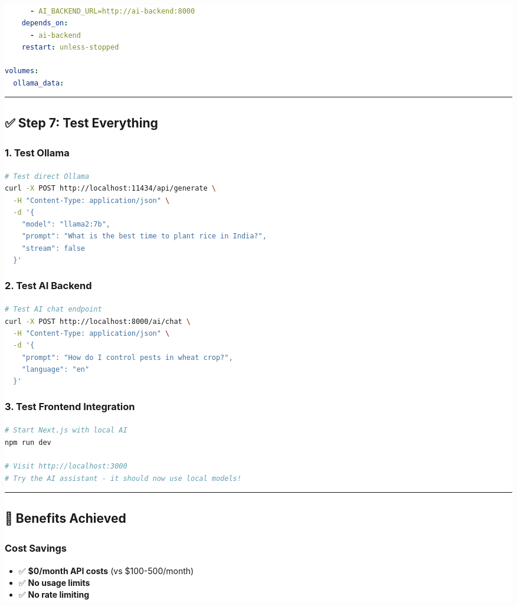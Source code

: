 ```yaml
      - AI_BACKEND_URL=http://ai-backend:8000
    depends_on:
      - ai-backend
    restart: unless-stopped

volumes:
  ollama_data:
```

---

## ✅ **Step 7: Test Everything**

### 1. Test Ollama
```bash
# Test direct Ollama
curl -X POST http://localhost:11434/api/generate \
  -H "Content-Type: application/json" \
  -d '{
    "model": "llama2:7b",
    "prompt": "What is the best time to plant rice in India?",
    "stream": false
  }'
```

### 2. Test AI Backend
```bash
# Test AI chat endpoint
curl -X POST http://localhost:8000/ai/chat \
  -H "Content-Type: application/json" \
  -d '{
    "prompt": "How do I control pests in wheat crop?",
    "language": "en"
  }'
```

### 3. Test Frontend Integration
```bash
# Start Next.js with local AI
npm run dev

# Visit http://localhost:3000
# Try the AI assistant - it should now use local models!
```

---

## 🎯 **Benefits Achieved**

### Cost Savings
- ✅ **$0/month API costs** (vs $100-500/month)
- ✅ **No usage limits**
- ✅ **No rate limiting**
